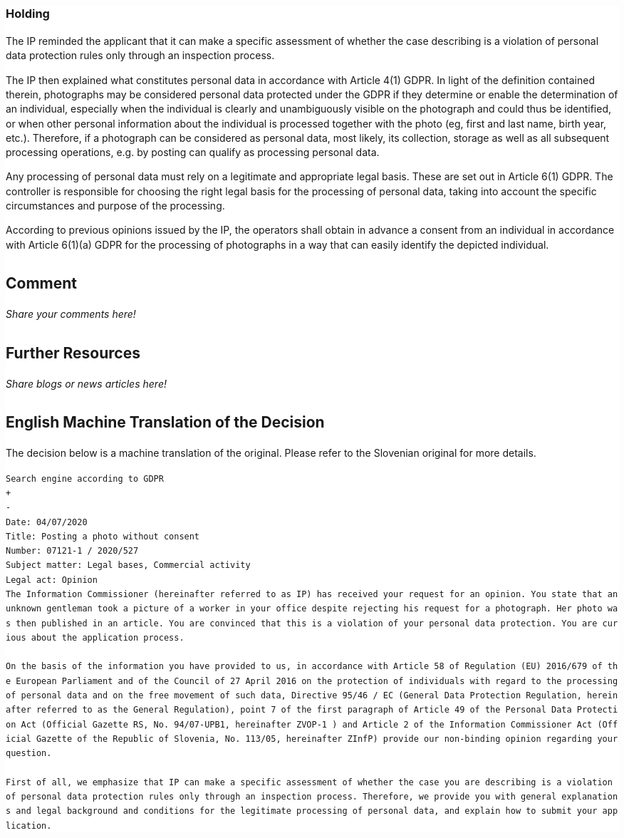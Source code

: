 ### Holding

The IP reminded the applicant that it can make a specific assessment of whether the case describing is a violation of personal data protection rules only through an inspection process.

The IP then explained what constitutes personal data in accordance with Article 4(1) GDPR. In light of the definition contained therein, photographs may be considered personal data protected under the GDPR if they determine or enable the determination of an individual, especially when the individual is clearly and unambiguously visible on the photograph and could thus be identified, or when other personal information about the individual is processed together with the photo (eg, first and last name, birth year, etc.). Therefore, if a photograph can be considered as personal data, most likely, its collection, storage as well as all subsequent processing operations, e.g. by posting can qualify as processing personal data.

Any processing of personal data must rely on a legitimate and appropriate legal basis. These are set out in Article 6(1) GDPR. The controller is responsible for choosing the right legal basis for the processing of personal data, taking into account the specific circumstances and purpose of the processing.

According to previous opinions issued by the IP, the operators shall obtain in advance a consent from an individual in accordance with Article 6(1)(a) GDPR for the processing of photographs in a way that can easily identify the depicted individual.

## Comment

_Share your comments here!_

## Further Resources

_Share blogs or news articles here!_

## English Machine Translation of the Decision

The decision below is a machine translation of the original. Please refer to the Slovenian original for more details.

```
Search engine according to GDPR
+
-
Date: 04/07/2020
Title: Posting a photo without consent
Number: 07121-1 / 2020/527
Subject matter: Legal bases, Commercial activity
Legal act: Opinion
The Information Commissioner (hereinafter referred to as IP) has received your request for an opinion. You state that an unknown gentleman took a picture of a worker in your office despite rejecting his request for a photograph. Her photo was then published in an article. You are convinced that this is a violation of your personal data protection. You are curious about the application process.

On the basis of the information you have provided to us, in accordance with Article 58 of Regulation (EU) 2016/679 of the European Parliament and of the Council of 27 April 2016 on the protection of individuals with regard to the processing of personal data and on the free movement of such data, Directive 95/46 / EC (General Data Protection Regulation, hereinafter referred to as the General Regulation), point 7 of the first paragraph of Article 49 of the Personal Data Protection Act (Official Gazette RS, No. 94/07-UPB1, hereinafter ZVOP-1 ) and Article 2 of the Information Commissioner Act (Official Gazette of the Republic of Slovenia, No. 113/05, hereinafter ZInfP) provide our non-binding opinion regarding your question.

First of all, we emphasize that IP can make a specific assessment of whether the case you are describing is a violation of personal data protection rules only through an inspection process. Therefore, we provide you with general explanations and legal background and conditions for the legitimate processing of personal data, and explain how to submit your application.

```